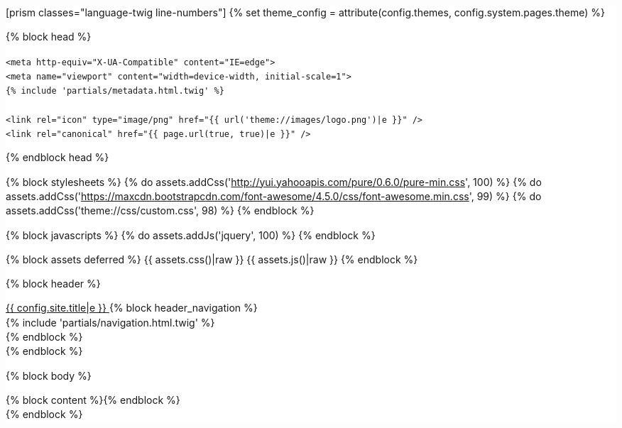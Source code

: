 [prism classes="language-twig line-numbers"]
{% set theme_config = attribute(config.themes, config.system.pages.theme) %}
<!DOCTYPE html>
<html lang="{{ (grav.language.getActive ?: theme_config.default_lang)|e }}">
<head>
{% block head %}
    <meta charset="utf-8" />
    <title>{% if header.title %}{{ header.title|e }} | {% endif %}{{ site.title|e }}</title>

    <meta http-equiv="X-UA-Compatible" content="IE=edge">
    <meta name="viewport" content="width=device-width, initial-scale=1">
    {% include 'partials/metadata.html.twig' %}

    <link rel="icon" type="image/png" href="{{ url('theme://images/logo.png')|e }}" />
    <link rel="canonical" href="{{ page.url(true, true)|e }}" />
{% endblock head %}

{% block stylesheets %}
    {% do assets.addCss('http://yui.yahooapis.com/pure/0.6.0/pure-min.css', 100) %}
    {% do assets.addCss('https://maxcdn.bootstrapcdn.com/font-awesome/4.5.0/css/font-awesome.min.css', 99) %}
    {% do assets.addCss('theme://css/custom.css', 98) %}
{% endblock %}

{% block javascripts %}
    {% do assets.addJs('jquery', 100) %}
{% endblock %}

{% block assets deferred %}
    {{ assets.css()|raw }}
    {{ assets.js()|raw }}
{% endblock %}

</head>
<body id="top" class="{{ page.header.body_classes|e }}">

{% block header %}
    <div class="header">
        <div class="wrapper padding">
            <a class="logo left" href="{{ (base_url == '' ? '/' : base_url)|e }}">
                <i class="fa fa-rebel"></i>
                {{ config.site.title|e }}
            </a>
            {% block header_navigation %}
            <nav class="main-nav">
                {% include 'partials/navigation.html.twig' %}
            </nav>
            {% endblock %}
        </div>
    </div>
{% endblock %}

{% block body %}
    <section id="body">
        <div class="wrapper padding">
        {% block content %}{% endblock %}
        </div>
    </section>
{% endblock %}
